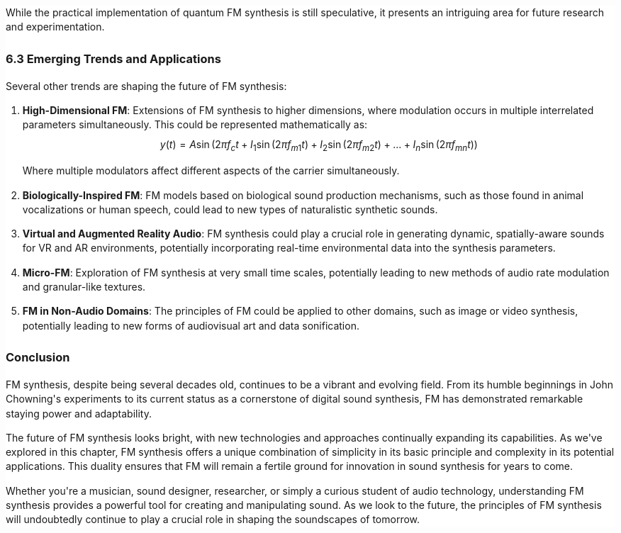 While the practical implementation of quantum FM synthesis is still speculative, it presents an intriguing area for future research and experimentation.

### 6.3 Emerging Trends and Applications

Several other trends are shaping the future of FM synthesis:

1. **High-Dimensional FM**: Extensions of FM synthesis to higher dimensions, where modulation occurs in multiple interrelated parameters simultaneously. This could be represented mathematically as:
$$
y(t) = A \sin(2\pi f_c t + I_1 \sin(2\pi f_{m1} t) + I_2 \sin(2\pi f_{m2} t) + ... + I_n \sin(2\pi f_{mn} t))
$$

   Where multiple modulators affect different aspects of the carrier simultaneously.

2. **Biologically-Inspired FM**: FM models based on biological sound production mechanisms, such as those found in animal vocalizations or human speech, could lead to new types of naturalistic synthetic sounds.

3. **Virtual and Augmented Reality Audio**: FM synthesis could play a crucial role in generating dynamic, spatially-aware sounds for VR and AR environments, potentially incorporating real-time environmental data into the synthesis parameters.

4. **Micro-FM**: Exploration of FM synthesis at very small time scales, potentially leading to new methods of audio rate modulation and granular-like textures.

5. **FM in Non-Audio Domains**: The principles of FM could be applied to other domains, such as image or video synthesis, potentially leading to new forms of audiovisual art and data sonification.

### Conclusion

FM synthesis, despite being several decades old, continues to be a vibrant and evolving field. From its humble beginnings in John Chowning's experiments to its current status as a cornerstone of digital sound synthesis, FM has demonstrated remarkable staying power and adaptability.

The future of FM synthesis looks bright, with new technologies and approaches continually expanding its capabilities. As we've explored in this chapter, FM synthesis offers a unique combination of simplicity in its basic principle and complexity in its potential applications. This duality ensures that FM will remain a fertile ground for innovation in sound synthesis for years to come.

Whether you're a musician, sound designer, researcher, or simply a curious student of audio technology, understanding FM synthesis provides a powerful tool for creating and manipulating sound. As we look to the future, the principles of FM synthesis will undoubtedly continue to play a crucial role in shaping the soundscapes of tomorrow.

</LESSON>